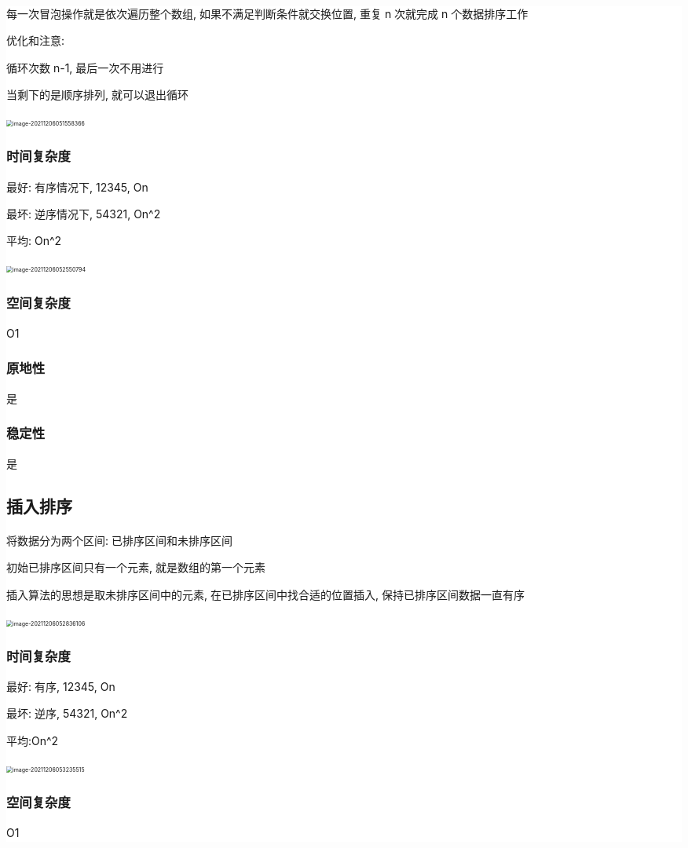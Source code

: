 每一次冒泡操作就是依次遍历整个数组, 如果不满足判断条件就交换位置, 重复 n 次就完成 n 个数据排序工作

优化和注意:

循环次数 n-1, 最后一次不用进行

当剩下的是顺序排列, 就可以退出循环

<img src="https://wuzhi-img.oss-cn-shanghai.aliyuncs.com/img/image-20211206051558366.png" alt="image-20211206051558366" style="zoom:50%;" />

### 时间复杂度

最好: 有序情况下, 12345, On

最坏: 逆序情况下, 54321, On^2

平均: On^2

<img src="https://wuzhi-img.oss-cn-shanghai.aliyuncs.com/img/image-20211206052550794.png" alt="image-20211206052550794" style="zoom:50%;" />

### 空间复杂度

O1

### 原地性

是

### 稳定性

是

## 插入排序

将数据分为两个区间: 已排序区间和未排序区间

初始已排序区间只有一个元素, 就是数组的第一个元素

插入算法的思想是取未排序区间中的元素, 在已排序区间中找合适的位置插入, 保持已排序区间数据一直有序

<img src="https://wuzhi-img.oss-cn-shanghai.aliyuncs.com/img/image-20211206052836106.png" alt="image-20211206052836106" style="zoom:50%;" />

### 时间复杂度

最好: 有序, 12345, On

最坏: 逆序, 54321, On^2

平均:On^2

<img src="https://wuzhi-img.oss-cn-shanghai.aliyuncs.com/img/image-20211206053235515.png" alt="image-20211206053235515" style="zoom:50%;" />

### 空间复杂度

O1
